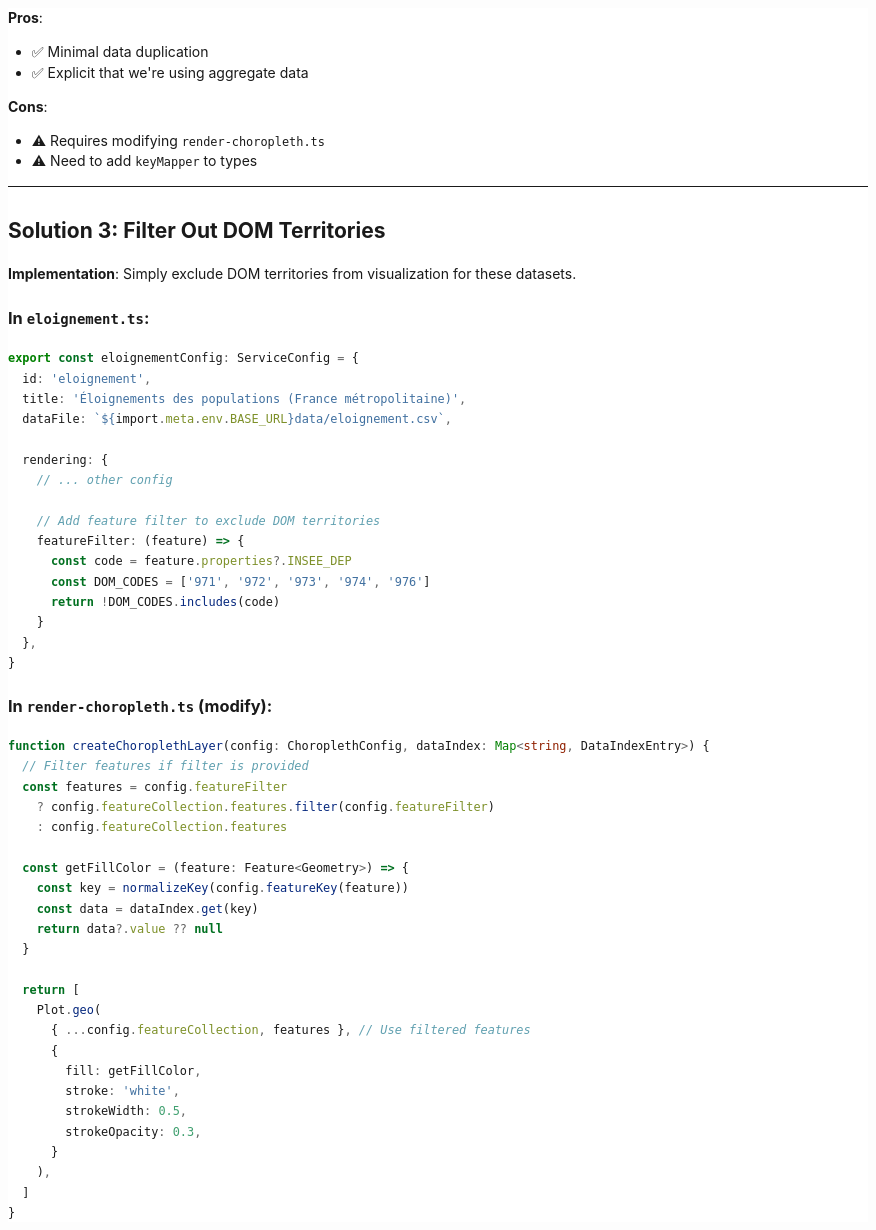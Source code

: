 **Pros**:
- ✅ Minimal data duplication
- ✅ Explicit that we're using aggregate data

**Cons**:
- ⚠️ Requires modifying `render-choropleth.ts`
- ⚠️ Need to add `keyMapper` to types

---

## Solution 3: Filter Out DOM Territories

**Implementation**: Simply exclude DOM territories from visualization for these datasets.

### In `eloignement.ts`:
```typescript
export const eloignementConfig: ServiceConfig = {
  id: 'eloignement',
  title: 'Éloignements des populations (France métropolitaine)',
  dataFile: `${import.meta.env.BASE_URL}data/eloignement.csv`,
  
  rendering: {
    // ... other config
    
    // Add feature filter to exclude DOM territories
    featureFilter: (feature) => {
      const code = feature.properties?.INSEE_DEP
      const DOM_CODES = ['971', '972', '973', '974', '976']
      return !DOM_CODES.includes(code)
    }
  },
}
```

### In `render-choropleth.ts` (modify):
```typescript
function createChoroplethLayer(config: ChoroplethConfig, dataIndex: Map<string, DataIndexEntry>) {
  // Filter features if filter is provided
  const features = config.featureFilter
    ? config.featureCollection.features.filter(config.featureFilter)
    : config.featureCollection.features

  const getFillColor = (feature: Feature<Geometry>) => {
    const key = normalizeKey(config.featureKey(feature))
    const data = dataIndex.get(key)
    return data?.value ?? null
  }

  return [
    Plot.geo(
      { ...config.featureCollection, features }, // Use filtered features
      {
        fill: getFillColor,
        stroke: 'white',
        strokeWidth: 0.5,
        strokeOpacity: 0.3,
      }
    ),
  ]
}
```
